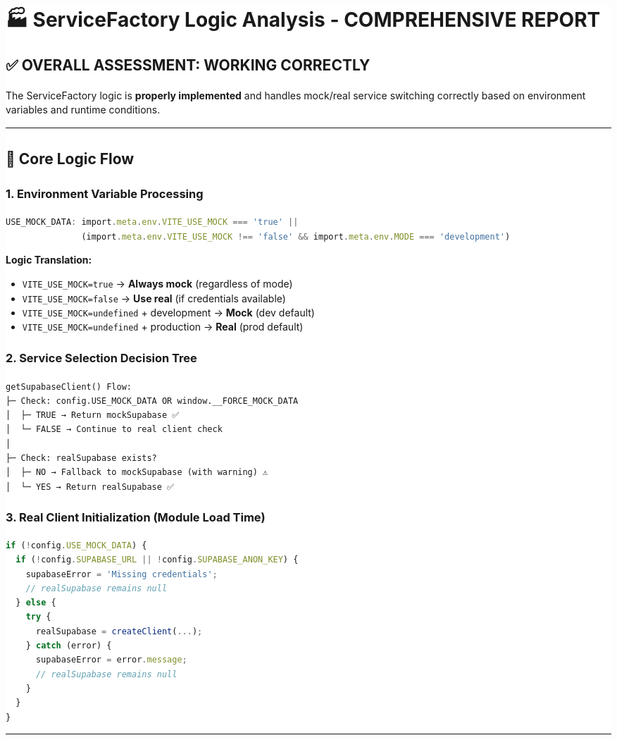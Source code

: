 # 🏭 ServiceFactory Logic Analysis - COMPREHENSIVE REPORT

## ✅ **OVERALL ASSESSMENT: WORKING CORRECTLY**

The ServiceFactory logic is **properly implemented** and handles mock/real service switching correctly based on environment variables and runtime conditions.

---

## 🧠 **Core Logic Flow**

### **1. Environment Variable Processing**
```typescript
USE_MOCK_DATA: import.meta.env.VITE_USE_MOCK === 'true' || 
               (import.meta.env.VITE_USE_MOCK !== 'false' && import.meta.env.MODE === 'development')
```

**Logic Translation:**
- `VITE_USE_MOCK=true` → **Always mock** (regardless of mode)
- `VITE_USE_MOCK=false` → **Use real** (if credentials available)
- `VITE_USE_MOCK=undefined` + development → **Mock** (dev default)
- `VITE_USE_MOCK=undefined` + production → **Real** (prod default)

### **2. Service Selection Decision Tree**

```
getSupabaseClient() Flow:
├─ Check: config.USE_MOCK_DATA OR window.__FORCE_MOCK_DATA
│  ├─ TRUE → Return mockSupabase ✅
│  └─ FALSE → Continue to real client check
│
├─ Check: realSupabase exists?
│  ├─ NO → Fallback to mockSupabase (with warning) ⚠️
│  └─ YES → Return realSupabase ✅
```

### **3. Real Client Initialization (Module Load Time)**
```typescript
if (!config.USE_MOCK_DATA) {
  if (!config.SUPABASE_URL || !config.SUPABASE_ANON_KEY) {
    supabaseError = 'Missing credentials';
    // realSupabase remains null
  } else {
    try {
      realSupabase = createClient(...);
    } catch (error) {
      supabaseError = error.message;
      // realSupabase remains null
    }
  }
}
```

---